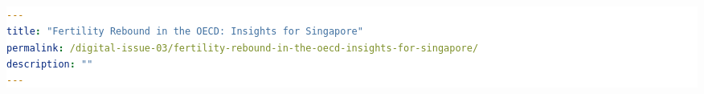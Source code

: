 ```yaml
---
title: "Fertility Rebound in the OECD: Insights for Singapore"
permalink: /digital-issue-03/fertility-rebound-in-the-oecd-insights-for-singapore/
description: ""
---
```

<style>
	
.break
{
   border-top: 1px solid  black;
   border-bottom: 1px solid black;
	 padding:20px;
	text-align:center;
	margin-top:50px;
}
	
.break1
{
font-family: Georgia;
	font-size:20px;
	font-style: italic;
	font-weight: bold;
}	
	
	
.author p
{
	font-size: 15px;
	line-height:24px;
}
	
.notestop ol li
{
font-size: 15px;
line-height:22px;
}	
	
.notestop1 ol li
{
font-size: 15px;
line-height:22px;
}		
	
.notestop1
{
margin-top:40px;
padding-bottom:30px;
padding-top:30px;	
border-top: 1px solid black;

}			
	
.notestop2 ol li
{
font-size: 16px;
line-height:32px;
}			
